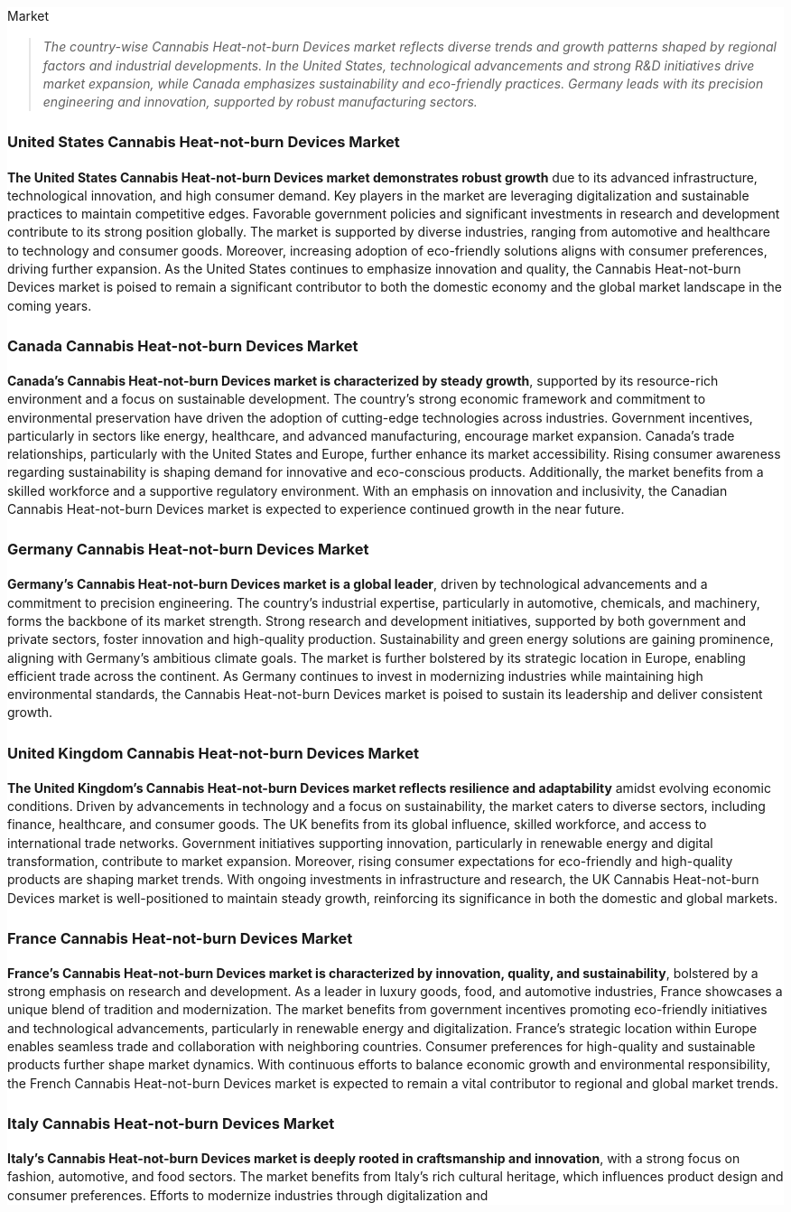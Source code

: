 Market<br /></span></h1><blockquote><p><em><span class="">The country-wise Cannabis Heat-not-burn Devices market reflects diverse trends and growth patterns shaped by regional factors and industrial developments. In the United States, technological advancements and strong R&amp;D initiatives drive market expansion, while Canada emphasizes sustainability and eco-friendly practices. Germany leads with its precision engineering and innovation, supported by robust manufacturing sectors.</span></em></p></blockquote><h3><strong>United States Cannabis Heat-not-burn Devices Market</strong></h3><p><strong>The United States Cannabis Heat-not-burn Devices market demonstrates robust growth</strong> due to its advanced infrastructure, technological innovation, and high consumer demand. Key players in the market are leveraging digitalization and sustainable practices to maintain competitive edges. Favorable government policies and significant investments in research and development contribute to its strong position globally. The market is supported by diverse industries, ranging from automotive and healthcare to technology and consumer goods. Moreover, increasing adoption of eco-friendly solutions aligns with consumer preferences, driving further expansion. As the United States continues to emphasize innovation and quality, the Cannabis Heat-not-burn Devices market is poised to remain a significant contributor to both the domestic economy and the global market landscape in the coming years.</p><h3><strong>Canada Cannabis Heat-not-burn Devices Market</strong></h3><p><strong>Canada&rsquo;s Cannabis Heat-not-burn Devices market is characterized by steady growth</strong>, supported by its resource-rich environment and a focus on sustainable development. The country&rsquo;s strong economic framework and commitment to environmental preservation have driven the adoption of cutting-edge technologies across industries. Government incentives, particularly in sectors like energy, healthcare, and advanced manufacturing, encourage market expansion. Canada&rsquo;s trade relationships, particularly with the United States and Europe, further enhance its market accessibility. Rising consumer awareness regarding sustainability is shaping demand for innovative and eco-conscious products. Additionally, the market benefits from a skilled workforce and a supportive regulatory environment. With an emphasis on innovation and inclusivity, the Canadian Cannabis Heat-not-burn Devices market is expected to experience continued growth in the near future.</p><h3><strong>Germany Cannabis Heat-not-burn Devices Market</strong></h3><p><strong>Germany&rsquo;s Cannabis Heat-not-burn Devices market is a global leader</strong>, driven by technological advancements and a commitment to precision engineering. The country&rsquo;s industrial expertise, particularly in automotive, chemicals, and machinery, forms the backbone of its market strength. Strong research and development initiatives, supported by both government and private sectors, foster innovation and high-quality production. Sustainability and green energy solutions are gaining prominence, aligning with Germany&rsquo;s ambitious climate goals. The market is further bolstered by its strategic location in Europe, enabling efficient trade across the continent. As Germany continues to invest in modernizing industries while maintaining high environmental standards, the Cannabis Heat-not-burn Devices market is poised to sustain its leadership and deliver consistent growth.</p><h3><strong>United Kingdom Cannabis Heat-not-burn Devices Market</strong></h3><p><strong>The United Kingdom&rsquo;s Cannabis Heat-not-burn Devices market reflects resilience and adaptability</strong> amidst evolving economic conditions. Driven by advancements in technology and a focus on sustainability, the market caters to diverse sectors, including finance, healthcare, and consumer goods. The UK benefits from its global influence, skilled workforce, and access to international trade networks. Government initiatives supporting innovation, particularly in renewable energy and digital transformation, contribute to market expansion. Moreover, rising consumer expectations for eco-friendly and high-quality products are shaping market trends. With ongoing investments in infrastructure and research, the UK Cannabis Heat-not-burn Devices market is well-positioned to maintain steady growth, reinforcing its significance in both the domestic and global markets.</p><h3><strong>France Cannabis Heat-not-burn Devices Market</strong></h3><p><strong>France&rsquo;s Cannabis Heat-not-burn Devices market is characterized by innovation, quality, and sustainability</strong>, bolstered by a strong emphasis on research and development. As a leader in luxury goods, food, and automotive industries, France showcases a unique blend of tradition and modernization. The market benefits from government incentives promoting eco-friendly initiatives and technological advancements, particularly in renewable energy and digitalization. France&rsquo;s strategic location within Europe enables seamless trade and collaboration with neighboring countries. Consumer preferences for high-quality and sustainable products further shape market dynamics. With continuous efforts to balance economic growth and environmental responsibility, the French Cannabis Heat-not-burn Devices market is expected to remain a vital contributor to regional and global market trends.</p><h3><strong>Italy Cannabis Heat-not-burn Devices Market</strong></h3><p><strong>Italy&rsquo;s Cannabis Heat-not-burn Devices market is deeply rooted in craftsmanship and innovation</strong>, with a strong focus on fashion, automotive, and food sectors. The market benefits from Italy&rsquo;s rich cultural heritage, which influences product design and consumer preferences. Efforts to modernize industries through digitalization and